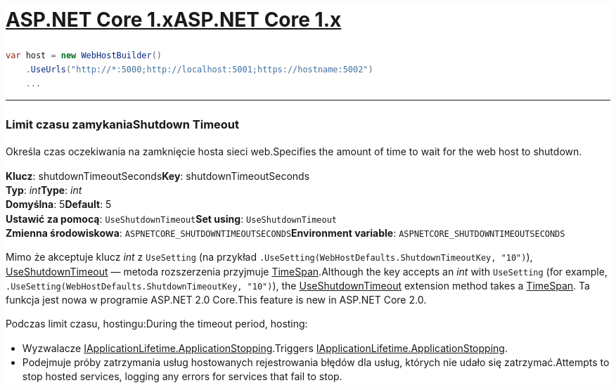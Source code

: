 # <a name="aspnet-core-1xtabaspnetcore1x"></a>[<span data-ttu-id="ab349-270">ASP.NET Core 1.x</span><span class="sxs-lookup"><span data-stu-id="ab349-270">ASP.NET Core 1.x</span></span>](#tab/aspnetcore1x)

```csharp
var host = new WebHostBuilder()
    .UseUrls("http://*:5000;http://localhost:5001;https://hostname:5002")
    ...
```

---

### <a name="shutdown-timeout"></a><span data-ttu-id="ab349-271">Limit czasu zamykania</span><span class="sxs-lookup"><span data-stu-id="ab349-271">Shutdown Timeout</span></span>

<span data-ttu-id="ab349-272">Określa czas oczekiwania na zamknięcie hosta sieci web.</span><span class="sxs-lookup"><span data-stu-id="ab349-272">Specifies the amount of time to wait for the web host to shutdown.</span></span>

<span data-ttu-id="ab349-273">**Klucz**: shutdownTimeoutSeconds</span><span class="sxs-lookup"><span data-stu-id="ab349-273">**Key**: shutdownTimeoutSeconds</span></span>  
<span data-ttu-id="ab349-274">**Typ**: *int*</span><span class="sxs-lookup"><span data-stu-id="ab349-274">**Type**: *int*</span></span>  
<span data-ttu-id="ab349-275">**Domyślna**: 5</span><span class="sxs-lookup"><span data-stu-id="ab349-275">**Default**: 5</span></span>  
<span data-ttu-id="ab349-276">**Ustawić za pomocą**: `UseShutdownTimeout`</span><span class="sxs-lookup"><span data-stu-id="ab349-276">**Set using**: `UseShutdownTimeout`</span></span>  
<span data-ttu-id="ab349-277">**Zmienna środowiskowa**: `ASPNETCORE_SHUTDOWNTIMEOUTSECONDS`</span><span class="sxs-lookup"><span data-stu-id="ab349-277">**Environment variable**: `ASPNETCORE_SHUTDOWNTIMEOUTSECONDS`</span></span>

<span data-ttu-id="ab349-278">Mimo że akceptuje klucz *int* z `UseSetting` (na przykład `.UseSetting(WebHostDefaults.ShutdownTimeoutKey, "10")`), [UseShutdownTimeout](/dotnet/api/microsoft.aspnetcore.hosting.hostingabstractionswebhostbuilderextensions.useshutdowntimeout) — metoda rozszerzenia przyjmuje [TimeSpan](/dotnet/api/system.timespan).</span><span class="sxs-lookup"><span data-stu-id="ab349-278">Although the key accepts an *int* with `UseSetting` (for example, `.UseSetting(WebHostDefaults.ShutdownTimeoutKey, "10")`), the [UseShutdownTimeout](/dotnet/api/microsoft.aspnetcore.hosting.hostingabstractionswebhostbuilderextensions.useshutdowntimeout) extension method takes a [TimeSpan](/dotnet/api/system.timespan).</span></span> <span data-ttu-id="ab349-279">Ta funkcja jest nowa w programie ASP.NET 2.0 Core.</span><span class="sxs-lookup"><span data-stu-id="ab349-279">This feature is new in ASP.NET Core 2.0.</span></span>

<span data-ttu-id="ab349-280">Podczas limit czasu, hostingu:</span><span class="sxs-lookup"><span data-stu-id="ab349-280">During the timeout period, hosting:</span></span>

* <span data-ttu-id="ab349-281">Wyzwalacze [IApplicationLifetime.ApplicationStopping](/dotnet/api/microsoft.aspnetcore.hosting.iapplicationlifetime.applicationstopping).</span><span class="sxs-lookup"><span data-stu-id="ab349-281">Triggers [IApplicationLifetime.ApplicationStopping](/dotnet/api/microsoft.aspnetcore.hosting.iapplicationlifetime.applicationstopping).</span></span>
* <span data-ttu-id="ab349-282">Podejmuje próby zatrzymania usług hostowanych rejestrowania błędów dla usług, których nie udało się zatrzymać.</span><span class="sxs-lookup"><span data-stu-id="ab349-282">Attempts to stop hosted services, logging any errors for services that fail to stop.</span></span>
